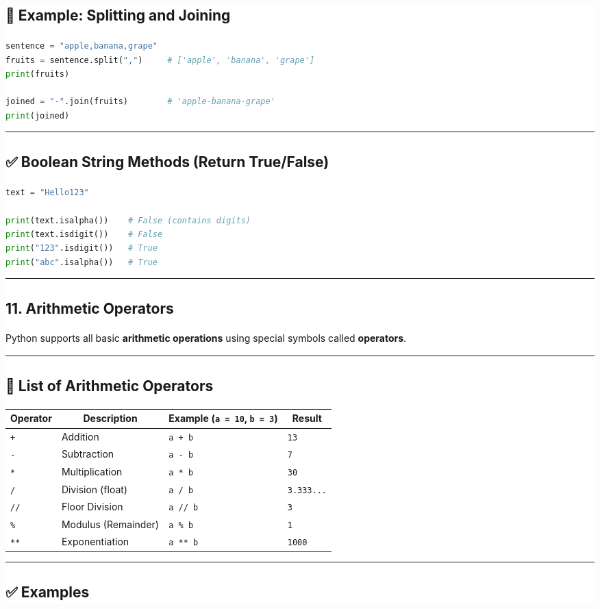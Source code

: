 
## 🔄 Example: Splitting and Joining

```python
sentence = "apple,banana,grape"
fruits = sentence.split(",")     # ['apple', 'banana', 'grape']
print(fruits)

joined = "-".join(fruits)        # 'apple-banana-grape'
print(joined)
```

---

## ✅ Boolean String Methods (Return True/False)

```python
text = "Hello123"

print(text.isalpha())    # False (contains digits)
print(text.isdigit())    # False
print("123".isdigit())   # True
print("abc".isalpha())   # True
```
---

## 11. Arithmetic Operators

Python supports all basic **arithmetic operations** using special symbols called **operators**.

---

## 🔹 List of Arithmetic Operators

| Operator | Description         | Example (`a = 10`, `b = 3`) | Result     |
| -------- | ------------------- | --------------------------- | ---------- |
| `+`      | Addition            | `a + b`                     | `13`       |
| `-`      | Subtraction         | `a - b`                     | `7`        |
| `*`      | Multiplication      | `a * b`                     | `30`       |
| `/`      | Division (float)    | `a / b`                     | `3.333...` |
| `//`     | Floor Division      | `a // b`                    | `3`        |
| `%`      | Modulus (Remainder) | `a % b`                     | `1`        |
| `**`     | Exponentiation      | `a ** b`                    | `1000`     |

---

## ✅ Examples
